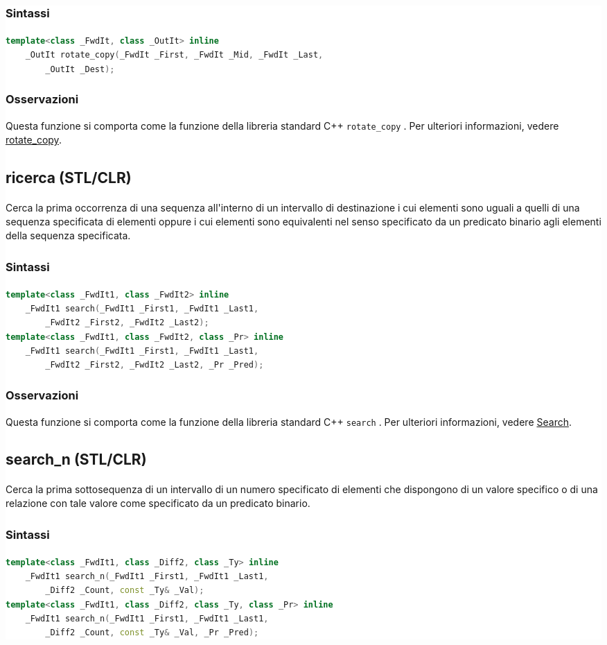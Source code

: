 ### <a name="syntax"></a>Sintassi

```cpp
template<class _FwdIt, class _OutIt> inline
    _OutIt rotate_copy(_FwdIt _First, _FwdIt _Mid, _FwdIt _Last,
        _OutIt _Dest);
```

### <a name="remarks"></a>Osservazioni

Questa funzione si comporta come la funzione della libreria standard C++ `rotate_copy` . Per ulteriori informazioni, vedere [rotate_copy](../standard-library/algorithm-functions.md#rotate_copy).

## <a name="search-stlclr"></a><a name="search_"></a> ricerca (STL/CLR)

Cerca la prima occorrenza di una sequenza all'interno di un intervallo di destinazione i cui elementi sono uguali a quelli di una sequenza specificata di elementi oppure i cui elementi sono equivalenti nel senso specificato da un predicato binario agli elementi della sequenza specificata.

### <a name="syntax"></a>Sintassi

```cpp
template<class _FwdIt1, class _FwdIt2> inline
    _FwdIt1 search(_FwdIt1 _First1, _FwdIt1 _Last1,
        _FwdIt2 _First2, _FwdIt2 _Last2);
template<class _FwdIt1, class _FwdIt2, class _Pr> inline
    _FwdIt1 search(_FwdIt1 _First1, _FwdIt1 _Last1,
        _FwdIt2 _First2, _FwdIt2 _Last2, _Pr _Pred);
```

### <a name="remarks"></a>Osservazioni

Questa funzione si comporta come la funzione della libreria standard C++ `search` . Per ulteriori informazioni, vedere [Search](../standard-library/algorithm-functions.md#search).

## <a name="search_n-stlclr"></a><a name="search_n"></a> search_n (STL/CLR)

Cerca la prima sottosequenza di un intervallo di un numero specificato di elementi che dispongono di un valore specifico o di una relazione con tale valore come specificato da un predicato binario.

### <a name="syntax"></a>Sintassi

```cpp
template<class _FwdIt1, class _Diff2, class _Ty> inline
    _FwdIt1 search_n(_FwdIt1 _First1, _FwdIt1 _Last1,
        _Diff2 _Count, const _Ty& _Val);
template<class _FwdIt1, class _Diff2, class _Ty, class _Pr> inline
    _FwdIt1 search_n(_FwdIt1 _First1, _FwdIt1 _Last1,
        _Diff2 _Count, const _Ty& _Val, _Pr _Pred);
```
